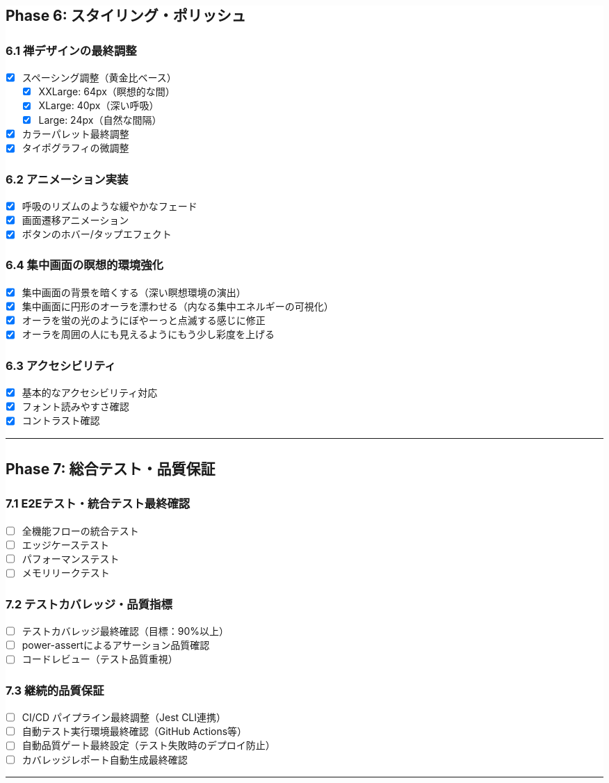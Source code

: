
## Phase 6: スタイリング・ポリッシュ

### 6.1 禅デザインの最終調整
- [x] スペーシング調整（黄金比ベース）
  - [x] XXLarge: 64px（瞑想的な間）
  - [x] XLarge: 40px（深い呼吸）
  - [x] Large: 24px（自然な間隔）
- [x] カラーパレット最終調整
- [x] タイポグラフィの微調整

### 6.2 アニメーション実装
- [x] 呼吸のリズムのような緩やかなフェード
- [x] 画面遷移アニメーション
- [x] ボタンのホバー/タップエフェクト

### 6.4 集中画面の瞑想的環境強化
- [x] 集中画面の背景を暗くする（深い瞑想環境の演出）
- [x] 集中画面に円形のオーラを漂わせる（内なる集中エネルギーの可視化）
- [x] オーラを蛍の光のようにぼやーっと点滅する感じに修正
- [x] オーラを周囲の人にも見えるようにもう少し彩度を上げる

### 6.3 アクセシビリティ
- [x] 基本的なアクセシビリティ対応
- [x] フォント読みやすさ確認
- [x] コントラスト確認

---

## Phase 7: 総合テスト・品質保証

### 7.1 E2Eテスト・統合テスト最終確認
- [ ] 全機能フローの統合テスト
- [ ] エッジケーステスト
- [ ] パフォーマンステスト
- [ ] メモリリークテスト

### 7.2 テストカバレッジ・品質指標
- [ ] テストカバレッジ最終確認（目標：90%以上）
- [ ] power-assertによるアサーション品質確認
- [ ] コードレビュー（テスト品質重視）

### 7.3 継続的品質保証
- [ ] CI/CD パイプライン最終調整（Jest CLI連携）
- [ ] 自動テスト実行環境最終確認（GitHub Actions等）
- [ ] 自動品質ゲート最終設定（テスト失敗時のデプロイ防止）
- [ ] カバレッジレポート自動生成最終確認

---
